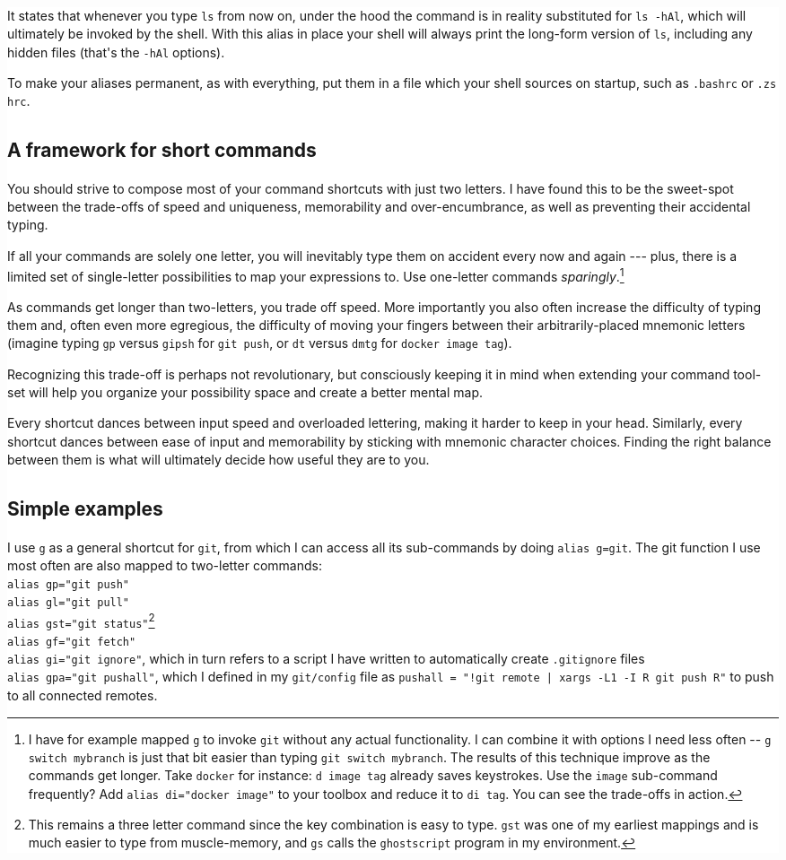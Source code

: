 It states that whenever you type `ls` from now on,
under the hood the command is in reality substituted for `ls -hAl`,
which will ultimately be invoked by the shell.
With this alias in place your shell will always print the long-form version of `ls`,
including any hidden files (that's the `-hAl` options).

To make your aliases permanent, as with everything,
put them in a file which your shell sources on startup,
such as `.bashrc` or `.zshrc`.

## A framework for short commands

You should strive to compose most of your command shortcuts with just two letters.
I have found this to be the sweet-spot between the trade-offs of speed and uniqueness, memorability and over-encumbrance,
as well as preventing their accidental typing.

If all your commands are solely one letter, you will inevitably type them on accident every now and again ---
plus, there is a limited set of single-letter possibilities to map your expressions to.
Use one-letter commands _sparingly_.[^oneletter]

[^oneletter]: I have for example mapped `g` to invoke `git` without any actual functionality. I can combine it with options I need less often -- `g switch mybranch` is just that bit easier than typing `git switch mybranch`. The results of this technique improve as the commands get longer. Take `docker` for instance: `d image tag` already saves keystrokes. Use the `image` sub-command frequently? Add `alias di="docker image"` to your toolbox and reduce it to `di tag`. You can see the trade-offs in action.

As commands get longer than two-letters, you trade off speed.
More importantly you also often increase the difficulty of typing them and,
often even more egregious,
the difficulty of moving your fingers between their arbitrarily-placed mnemonic letters
(imagine typing `gp` versus `gipsh` for `git push`, or `dt` versus `dmtg` for `docker image tag`).

Recognizing this trade-off is perhaps not revolutionary,
but consciously keeping it in mind when extending your command tool-set will help you organize your possibility space and create a better mental map.

Every shortcut dances between input speed and overloaded lettering, making it harder to keep in your head.
Similarly, every shortcut dances between ease of input and memorability by sticking with mnemonic character choices.
Finding the right balance between them is what will ultimately decide how useful they are to you.



## Simple examples

I use `g` as a general shortcut for `git`, from which I can access all its sub-commands by doing `alias g=git`.
The git function I use most often are also mapped to two-letter commands:\
`alias gp="git push"`\
`alias gl="git pull"`\
`alias gst="git status"`[^gst]\
`alias gf="git fetch"`\
`alias gi="git ignore"`, which in turn refers to a script I have written to automatically create `.gitignore` files\
`alias gpa="git pushall"`, which I defined in my `git/config` file as `pushall = "!git remote | xargs -L1 -I R git push R"` to push to all connected remotes.


[^gst]: This remains a three letter command since the key combination is easy to type. `gst` was one of my earliest mappings and is much easier to type from muscle-memory, and `gs` calls the `ghostscript` program in my environment.
[^stackanswer]: Most of this is taken from the exhaustive answers over at [stackexchange](https://unix.stackexchange.com/questions/30925/in-bash-when-to-alias-when-to-script-and-when-to-write-a-function).
[^watch]: The easiest way to demonstrate this difference, and one I stumble over time and time again, is trying to observe some command with `watch`. Since `watch` is a program running in a shell that does not have access to your current environment, aliases and functions will not be accessible to it. `watch gst` invariably returns an error when I forget this, and I have to rewrite it in full as `watch git status`.
[^zshonly]: This is, however, the first time I have noticed that all these plugins are targeted at `zsh` as a shell. I am not entirely sure if an equivalent exists for e.g. `bash`, perhaps [oh-my-bash](https://github.com/ohmybash/oh-my-bash) recreates this functionality somewhere.